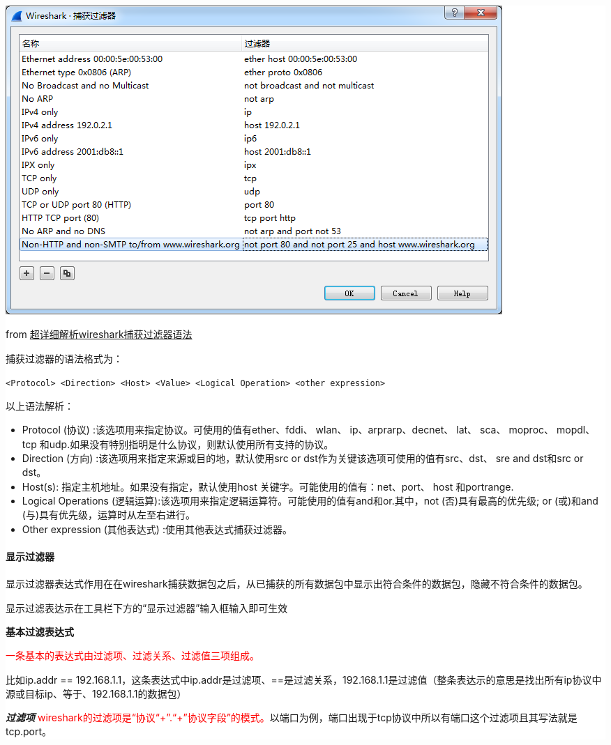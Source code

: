 ![](./pic/Picture35.png)


from [超详细解析wireshark捕获过滤器语法](https://zhuanlan.zhihu.com/p/272685665)

捕获过滤器的语法格式为：

`<Protocol> <Direction> <Host> <Value> <Logical Operation> <other expression>`

以上语法解析：
* Protocol (协议) :该选项用来指定协议。可使用的值有ether、fddi、 wlan、 ip、arprarp、decnet、 lat、 sca、 moproc、 mopdl、 tcp 和udp.如果没有特别指明是什么协议，则默认使用所有支持的协议。
* Direction (方向) :该选项用来指定来源或目的地，默认使用src or dst作为关键该选项可使用的值有src、dst、 sre and dst和src or dst。
* Host(s): 指定主机地址。如果没有指定，默认使用host 关键字。可能使用的值有：net、port、 host 和portrange.
* Logical Operations (逻辑运算):该选项用来指定逻辑运算符。可能使用的值有and和or.其中，not (否)具有最高的优先级; or (或)和and (与)具有优先级，运算时从左至右进行。
* Other expression (其他表达式) :使用其他表达式捕获过滤器。

#### 显示过滤器

显示过滤器表达式作用在在wireshark捕获数据包之后，从已捕获的所有数据包中显示出符合条件的数据包，隐藏不符合条件的数据包。

显示过滤表达示在工具栏下方的“显示过滤器”输入框输入即可生效


**基本过滤表达式**

<font color='red'>一条基本的表达式由过滤项、过滤关系、过滤值三项组成。</font>

比如ip.addr == 192.168.1.1，这条表达式中ip.addr是过滤项、==是过滤关系，192.168.1.1是过滤值（整条表达示的意思是找出所有ip协议中源或目标ip、等于、192.168.1.1的数据包）

***过滤项***
<font color='red'>wireshark的过滤项是“协议“+”.“+”协议字段”的模式。</font>以端口为例，端口出现于tcp协议中所以有端口这个过滤项且其写法就是tcp.port。
